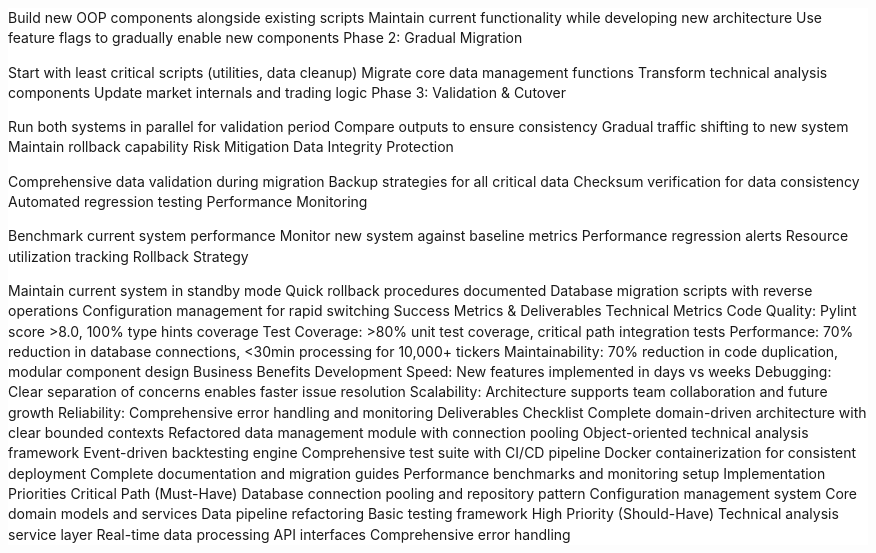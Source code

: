 Build new OOP components alongside existing scripts
Maintain current functionality while developing new architecture
Use feature flags to gradually enable new components
Phase 2: Gradual Migration

Start with least critical scripts (utilities, data cleanup)
Migrate core data management functions
Transform technical analysis components
Update market internals and trading logic
Phase 3: Validation & Cutover

Run both systems in parallel for validation period
Compare outputs to ensure consistency
Gradual traffic shifting to new system
Maintain rollback capability
Risk Mitigation
Data Integrity Protection

Comprehensive data validation during migration
Backup strategies for all critical data
Checksum verification for data consistency
Automated regression testing
Performance Monitoring

Benchmark current system performance
Monitor new system against baseline metrics
Performance regression alerts
Resource utilization tracking
Rollback Strategy

Maintain current system in standby mode
Quick rollback procedures documented
Database migration scripts with reverse operations
Configuration management for rapid switching
Success Metrics & Deliverables
Technical Metrics
Code Quality: Pylint score >8.0, 100% type hints coverage
Test Coverage: >80% unit test coverage, critical path integration tests
Performance: 70% reduction in database connections, <30min processing for 10,000+ tickers
Maintainability: 70% reduction in code duplication, modular component design
Business Benefits
Development Speed: New features implemented in days vs weeks
Debugging: Clear separation of concerns enables faster issue resolution
Scalability: Architecture supports team collaboration and future growth
Reliability: Comprehensive error handling and monitoring
Deliverables Checklist
Complete domain-driven architecture with clear bounded contexts
Refactored data management module with connection pooling
Object-oriented technical analysis framework
Event-driven backtesting engine
Comprehensive test suite with CI/CD pipeline
Docker containerization for consistent deployment
Complete documentation and migration guides
Performance benchmarks and monitoring setup
Implementation Priorities
Critical Path (Must-Have)
Database connection pooling and repository pattern
Configuration management system
Core domain models and services
Data pipeline refactoring
Basic testing framework
High Priority (Should-Have)
Technical analysis service layer
Real-time data processing
API interfaces
Comprehensive error handling